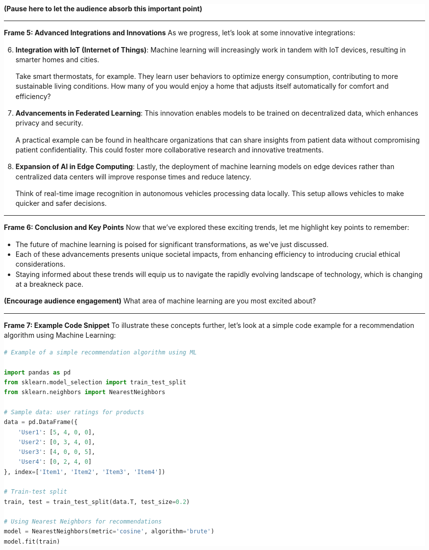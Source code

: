 **(Pause here to let the audience absorb this important point)**

---

**Frame 5: Advanced Integrations and Innovations**
As we progress, let’s look at some innovative integrations:

6. **Integration with IoT (Internet of Things)**: Machine learning will increasingly work in tandem with IoT devices, resulting in smarter homes and cities. 

   Take smart thermostats, for example. They learn user behaviors to optimize energy consumption, contributing to more sustainable living conditions. How many of you would enjoy a home that adjusts itself automatically for comfort and efficiency?

7. **Advancements in Federated Learning**: This innovation enables models to be trained on decentralized data, which enhances privacy and security. 

   A practical example can be found in healthcare organizations that can share insights from patient data without compromising patient confidentiality. This could foster more collaborative research and innovative treatments.

8. **Expansion of AI in Edge Computing**: Lastly, the deployment of machine learning models on edge devices rather than centralized data centers will improve response times and reduce latency. 

   Think of real-time image recognition in autonomous vehicles processing data locally. This setup allows vehicles to make quicker and safer decisions. 

---

**Frame 6: Conclusion and Key Points**
Now that we’ve explored these exciting trends, let me highlight key points to remember:

- The future of machine learning is poised for significant transformations, as we've just discussed.
- Each of these advancements presents unique societal impacts, from enhancing efficiency to introducing crucial ethical considerations.
- Staying informed about these trends will equip us to navigate the rapidly evolving landscape of technology, which is changing at a breakneck pace.

**(Encourage audience engagement)**
What area of machine learning are you most excited about? 

---

**Frame 7: Example Code Snippet**
To illustrate these concepts further, let’s look at a simple code example for a recommendation algorithm using Machine Learning:

```python
# Example of a simple recommendation algorithm using ML

import pandas as pd
from sklearn.model_selection import train_test_split
from sklearn.neighbors import NearestNeighbors

# Sample data: user ratings for products
data = pd.DataFrame({
    'User1': [5, 4, 0, 0],
    'User2': [0, 3, 4, 0],
    'User3': [4, 0, 0, 5],
    'User4': [0, 2, 4, 0]
}, index=['Item1', 'Item2', 'Item3', 'Item4'])

# Train-test split
train, test = train_test_split(data.T, test_size=0.2)

# Using Nearest Neighbors for recommendations
model = NearestNeighbors(metric='cosine', algorithm='brute')
model.fit(train)

```